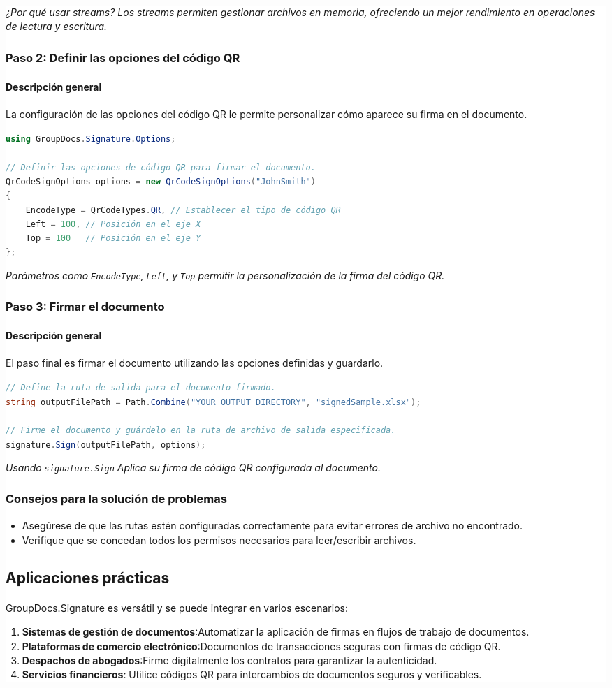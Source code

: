 *¿Por qué usar streams? Los streams permiten gestionar archivos en memoria, ofreciendo un mejor rendimiento en operaciones de lectura y escritura.*

### Paso 2: Definir las opciones del código QR

#### Descripción general
La configuración de las opciones del código QR le permite personalizar cómo aparece su firma en el documento. 

```csharp
using GroupDocs.Signature.Options;

// Definir las opciones de código QR para firmar el documento.
QrCodeSignOptions options = new QrCodeSignOptions("JohnSmith")
{
    EncodeType = QrCodeTypes.QR, // Establecer el tipo de código QR
    Left = 100, // Posición en el eje X
    Top = 100   // Posición en el eje Y
};
```

*Parámetros como `EncodeType`, `Left`, y `Top` permitir la personalización de la firma del código QR.*

### Paso 3: Firmar el documento

#### Descripción general
El paso final es firmar el documento utilizando las opciones definidas y guardarlo.

```csharp
// Define la ruta de salida para el documento firmado.
string outputFilePath = Path.Combine("YOUR_OUTPUT_DIRECTORY", "signedSample.xlsx");

// Firme el documento y guárdelo en la ruta de archivo de salida especificada.
signature.Sign(outputFilePath, options);
```

*Usando `signature.Sign` Aplica su firma de código QR configurada al documento.*

### Consejos para la solución de problemas
- Asegúrese de que las rutas estén configuradas correctamente para evitar errores de archivo no encontrado.
- Verifique que se concedan todos los permisos necesarios para leer/escribir archivos.

## Aplicaciones prácticas

GroupDocs.Signature es versátil y se puede integrar en varios escenarios:

1. **Sistemas de gestión de documentos**:Automatizar la aplicación de firmas en flujos de trabajo de documentos.
2. **Plataformas de comercio electrónico**:Documentos de transacciones seguras con firmas de código QR.
3. **Despachos de abogados**:Firme digitalmente los contratos para garantizar la autenticidad.
4. **Servicios financieros**: Utilice códigos QR para intercambios de documentos seguros y verificables.
